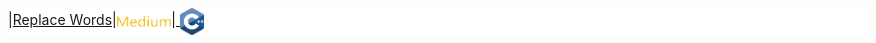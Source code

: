 |[Replace Words](./Replace%20Words)|<img src="https://github.com/AnasImloul/Leetcode-Solutions/blob/main/icons/medium.svg" height="12px" align="center"/>|<a href="./Replace%20Words/Replace%20Words.cpp">
<img src="https://github.com/AnasImloul/Leetcode-Solutions/blob/main/icons/c%2B%2B.svg" width="24px" align="center"/></a>&nbsp;&nbsp;&nbsp;&nbsp;<a href="./Replace%20Words/Replace%20Words.java">